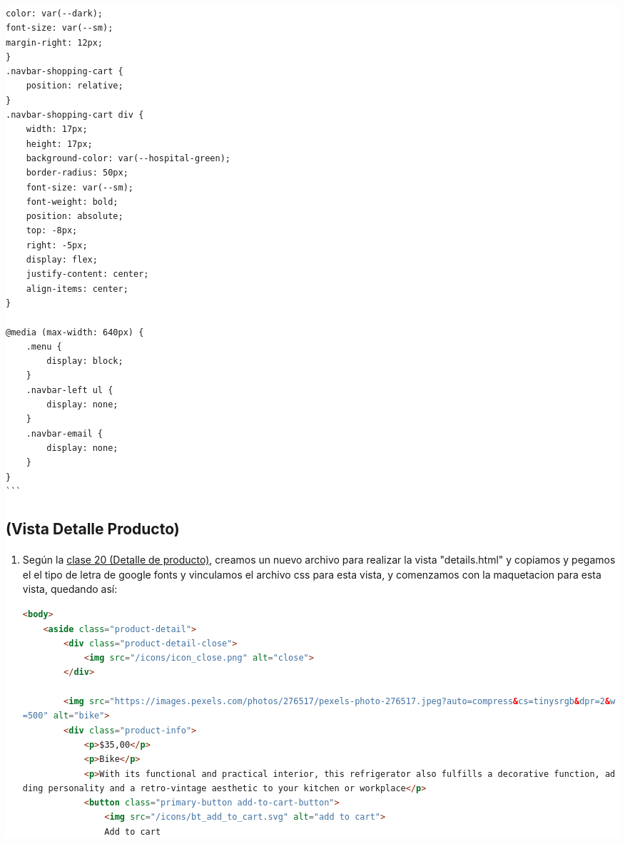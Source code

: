     color: var(--dark);
    font-size: var(--sm);
    margin-right: 12px; 
    }
    .navbar-shopping-cart {
        position: relative;
    }
    .navbar-shopping-cart div {
        width: 17px;
        height: 17px;
        background-color: var(--hospital-green);
        border-radius: 50px;
        font-size: var(--sm);
        font-weight: bold;
        position: absolute;
        top: -8px;
        right: -5px;
        display: flex;
        justify-content: center;
        align-items: center;
    }

    @media (max-width: 640px) {
        .menu {
            display: block;
        }
        .navbar-left ul {
            display: none;
        }
        .navbar-email {
            display: none;
        }
    }
    ```

## (Vista Detalle Producto)

1. Según la [clase 20 (Detalle de producto)](https://platzi.com/clases/2477-frontend-developer-practico/41572-detalle-de-producto/), creamos un nuevo archivo para realizar la vista "details.html" y copiamos y pegamos el el tipo de letra de google fonts y vinculamos el archivo css para esta vista, y comenzamos con la maquetacion para esta vista, quedando así:
    ```html
    <body>
        <aside class="product-detail">
            <div class="product-detail-close">
                <img src="/icons/icon_close.png" alt="close">
            </div>

            <img src="https://images.pexels.com/photos/276517/pexels-photo-276517.jpeg?auto=compress&cs=tinysrgb&dpr=2&w=500" alt="bike">
            <div class="product-info">
                <p>$35,00</p>
                <p>Bike</p>
                <p>With its functional and practical interior, this refrigerator also fulfills a decorative function, adding personality and a retro-vintage aesthetic to your kitchen or workplace</p>
                <button class="primary-button add-to-cart-button">
                    <img src="/icons/bt_add_to_cart.svg" alt="add to cart">
                    Add to cart